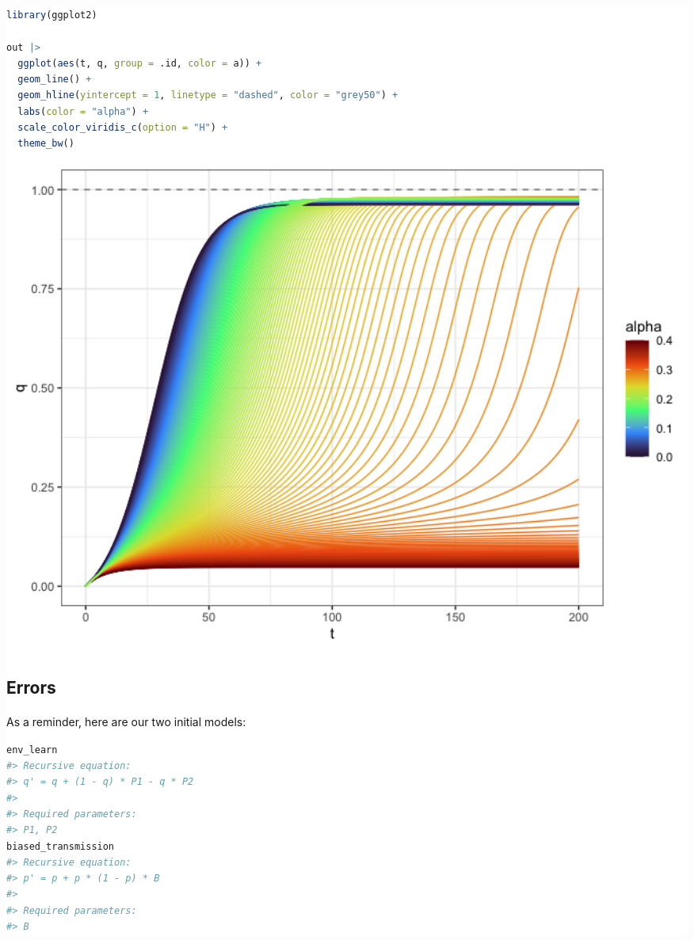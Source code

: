 ``` r
library(ggplot2)

out |> 
  ggplot(aes(t, q, group = .id, color = a)) + 
  geom_line() + 
  geom_hline(yintercept = 1, linetype = "dashed", color = "grey50") +
  labs(color = "alpha") + 
  scale_color_viridis_c(option = "H") +
  theme_bw() 
```

<img src="man/figures/README-multi-par-example-1.png" width="100%" />

## **Errors**

As a reminder, here are our two initial models:

``` r
env_learn
#> Recursive equation:
#> q' = q + (1 - q) * P1 - q * P2 
#> 
#> Required parameters:
#> P1, P2
biased_transmission
#> Recursive equation:
#> p' = p + p * (1 - p) * B 
#> 
#> Required parameters:
#> B
```
